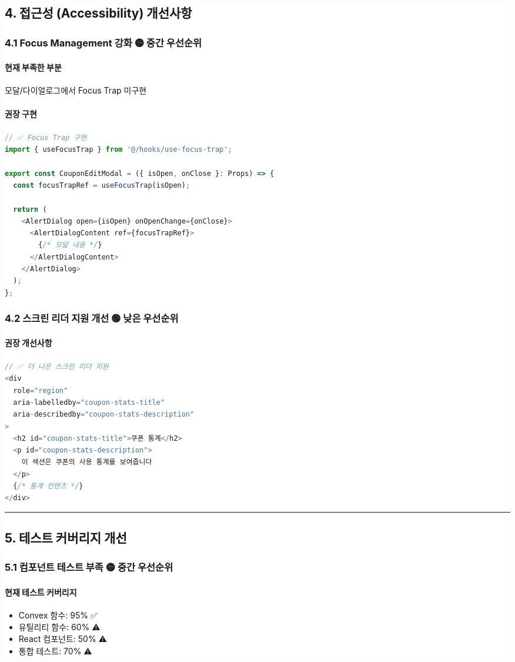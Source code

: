 
## 4. 접근성 (Accessibility) 개선사항

### 4.1 Focus Management 강화 🟡 중간 우선순위

#### 현재 부족한 부분
모달/다이얼로그에서 Focus Trap 미구현

#### 권장 구현
```typescript
// ✅ Focus Trap 구현
import { useFocusTrap } from '@/hooks/use-focus-trap';

export const CouponEditModal = ({ isOpen, onClose }: Props) => {
  const focusTrapRef = useFocusTrap(isOpen);
  
  return (
    <AlertDialog open={isOpen} onOpenChange={onClose}>
      <AlertDialogContent ref={focusTrapRef}>
        {/* 모달 내용 */}
      </AlertDialogContent>
    </AlertDialog>
  );
};
```

### 4.2 스크린 리더 지원 개선 🟢 낮은 우선순위

#### 권장 개선사항
```typescript
// ✅ 더 나은 스크린 리더 지원
<div 
  role="region" 
  aria-labelledby="coupon-stats-title"
  aria-describedby="coupon-stats-description"
>
  <h2 id="coupon-stats-title">쿠폰 통계</h2>
  <p id="coupon-stats-description">
    이 섹션은 쿠폰의 사용 통계를 보여줍니다
  </p>
  {/* 통계 컨텐츠 */}
</div>
```

---

## 5. 테스트 커버리지 개선

### 5.1 컴포넌트 테스트 부족 🟡 중간 우선순위

#### 현재 테스트 커버리지
- Convex 함수: 95% ✅
- 유틸리티 함수: 60% ⚠️
- React 컴포넌트: 50% ⚠️
- 통합 테스트: 70% ⚠️
